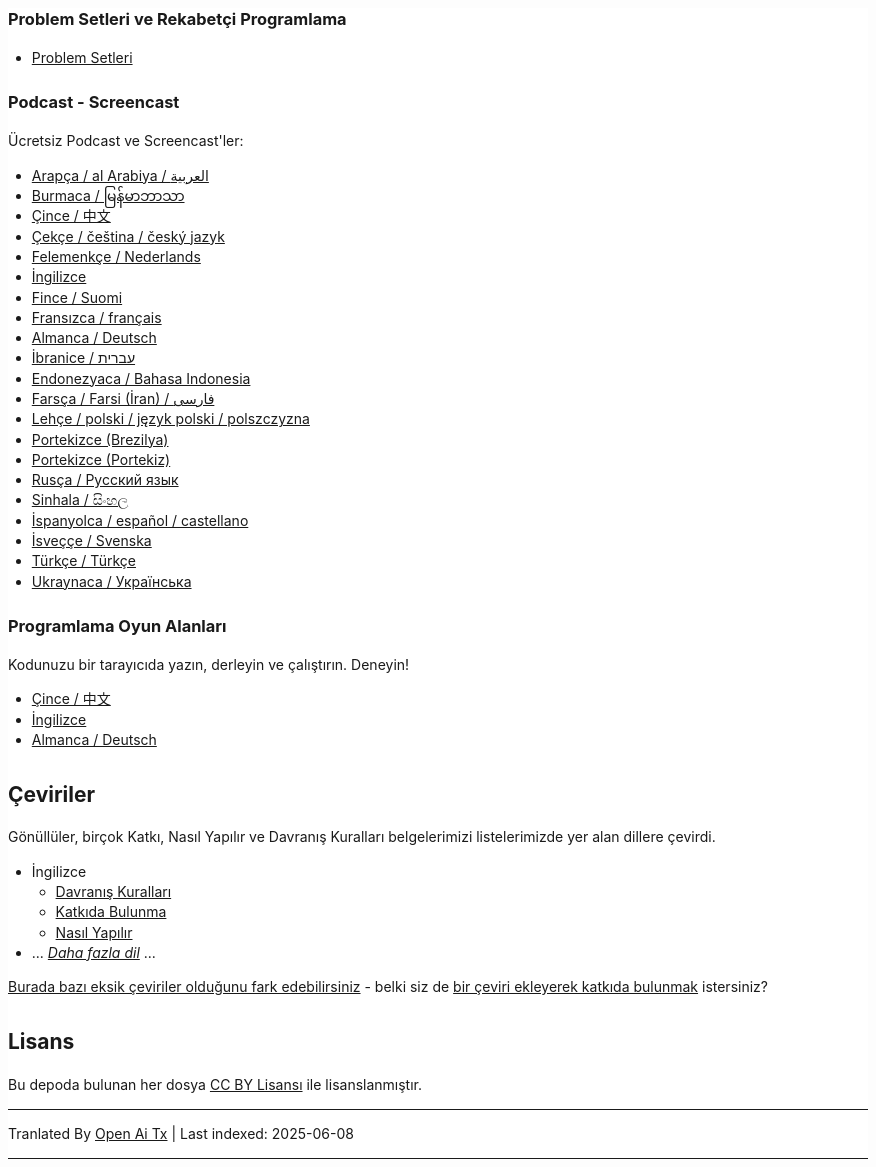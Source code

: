 
### Problem Setleri ve Rekabetçi Programlama

+ [Problem Setleri](more/problem-sets-competitive-programming.md)


### Podcast - Screencast

Ücretsiz Podcast ve Screencast'ler:

+ [Arapça / al Arabiya / العربية](casts/free-podcasts-screencasts-ar.md)
+ [Burmaca / မြန်မာဘာသာ](casts/free-podcasts-screencasts-my.md)
+ [Çince / 中文](casts/free-podcasts-screencasts-zh.md)
+ [Çekçe / čeština / český jazyk](casts/free-podcasts-screencasts-cs.md)
+ [Felemenkçe / Nederlands](casts/free-podcasts-screencasts-nl.md)
+ [İngilizce](casts/free-podcasts-screencasts-en.md)
+ [Fince / Suomi](casts/free-podcasts-screencasts-fi.md)
+ [Fransızca / français](casts/free-podcasts-screencasts-fr.md)
+ [Almanca / Deutsch](casts/free-podcasts-screencasts-de.md)
+ [İbranice / עברית](casts/free-podcasts-screencasts-he.md)
+ [Endonezyaca / Bahasa Indonesia](casts/free-podcasts-screencasts-id.md)
+ [Farsça / Farsi (İran) / فارسى](casts/free-podcasts-screencasts-fa_IR.md)
+ [Lehçe / polski / język polski / polszczyzna](casts/free-podcasts-screencasts-pl.md)
+ [Portekizce (Brezilya)](casts/free-podcasts-screencasts-pt_BR.md)
+ [Portekizce (Portekiz)](casts/free-podcasts-screencasts-pt_PT.md)
+ [Rusça / Русский язык](casts/free-podcasts-screencasts-ru.md)
+ [Sinhala / සිංහල](casts/free-podcasts-screencasts-si.md)
+ [İspanyolca / español / castellano](casts/free-podcasts-screencasts-es.md)
+ [İsveççe / Svenska](casts/free-podcasts-screencasts-sv.md)
+ [Türkçe / Türkçe](casts/free-podcasts-screencasts-tr.md)
+ [Ukraynaca / Українська](casts/free-podcasts-screencasts-uk.md)


### Programlama Oyun Alanları

Kodunuzu bir tarayıcıda yazın, derleyin ve çalıştırın. Deneyin!

+ [Çince / 中文](more/free-programming-playgrounds-zh.md)
+ [İngilizce](more/free-programming-playgrounds.md)
+ [Almanca / Deutsch](more/free-programming-playgrounds-de.md)

## Çeviriler

Gönüllüler, birçok Katkı, Nasıl Yapılır ve Davranış Kuralları belgelerimizi listelerimizde yer alan dillere çevirdi.

+ İngilizce
  + [Davranış Kuralları](docs/CODE_OF_CONDUCT.md)
  + [Katkıda Bulunma](docs/CONTRIBUTING.md)
  + [Nasıl Yapılır](docs/HOWTO.md)
+ ... *[Daha fazla dil](docs/README.md#translations)* ...

[Burada bazı eksik çeviriler olduğunu fark edebilirsiniz](docs/README.md#translations) - belki siz de [bir çeviri ekleyerek katkıda bulunmak](docs/CONTRIBUTING.md#help-out-by-contributing-a-translation) istersiniz?


## Lisans

Bu depoda bulunan her dosya [CC BY Lisansı](LICENSE) ile lisanslanmıştır.

---

Tranlated By [Open Ai Tx](https://github.com/OpenAiTx/OpenAiTx) | Last indexed: 2025-06-08

---